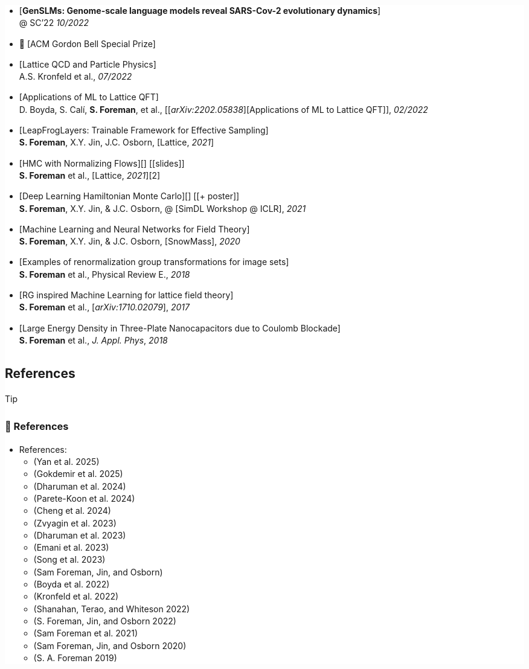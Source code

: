 -  [**GenSLMs: Genome-scale language models reveal SARS-Cov-2
  evolutionary dynamics**]  
  <span class="dim-text">@ SC’22 *10/2022*</span>

  - 🥇 [<span class="highlight-pink">ACM Gordon Bell Special
    Prize</span>]

- [Lattice QCD and Particle Physics]  
  <span class="dim-text">A.S. Kronfeld et al., *07/2022*</span>

- [Applications of ML to Lattice QFT]  
  <span class="dim-text">D. Boyda, S. Calí, **S. Foreman**, et al.,
  \[[*arXiv:2202.05838*][Applications of ML to Lattice QFT]\],
  *02/2022*</span>

- [LeapFrogLayers: Trainable Framework for Effective Sampling]  
  <span class="dim-text">**S. Foreman**, X.Y. Jin, J.C. Osborn,
  [Lattice, *2021*]</span>

- [HMC with Normalizing Flows][] \[[slides]\]  
  <span class="dim-text">**S. Foreman** et al., [Lattice,
  *2021*][2]</span>

- [Deep Learning Hamiltonian Monte Carlo][] \[[+ poster]\]  
  <span class="dim-text">**S. Foreman**, X.Y. Jin, & J.C. Osborn, @
  [SimDL Workshop @ ICLR], *2021*</span>

- [Machine Learning and Neural Networks for Field Theory]  
  <span class="dim-text">**S. Foreman**, X.Y. Jin, & J.C. Osborn,
  [SnowMass], *2020*</span>

- [Examples of renormalization group transformations for image sets]  
  <span class="dim-text">**S. Foreman** et al., Physical Review E.,
  *2018*</span>

- [RG inspired Machine Learning for lattice field theory]  
  <span class="dim-text">**S. Foreman** et al., [*arXiv:1710.02079*],
  *2017*</span>

- [Large Energy Density in Three-Plate Nanocapacitors due to Coulomb
  Blockade]  
  <span class="dim-text">**S. Foreman** et al., *J. Appl. Phys*,
  *2018*</span>

## References

> [!TIP]
>
> ### <span class="dim-text">📓 References</span>
>
> - References:
>   - (Yan et al. 2025)
>   - (Gokdemir et al. 2025)
>   - (Dharuman et al. 2024)
>   - (Parete-Koon et al. 2024)
>   - (Cheng et al. 2024)
>   - (Zvyagin et al. 2023)
>   - (Dharuman et al. 2023)
>   - (Emani et al. 2023)
>   - (Song et al. 2023)
>   - (Sam Foreman, Jin, and Osborn)
>   - (Boyda et al. 2022)
>   - (Kronfeld et al. 2022)
>   - (Shanahan, Terao, and Whiteson 2022)
>   - (S. Foreman, Jin, and Osborn 2022)
>   - (Sam Foreman et al. 2021)
>   - (Sam Foreman, Jin, and Osborn 2020)
>   - (S. A. Foreman 2019)

[^1]: *See full list on [Google Scholar]*
[^2]: *See full list at: [samforeman.me/talks]*
  [ALCF]: https://alcf.anl.gov/about/people/sam-foreman
  [Argonne National Laboratory]: https://anl.gov
  [AI Group]: https://www.alcf.anl.gov/about/people/group/506
  [Leadership Computing Facility (ALCF)]: https://alcf.anl.gov
  [science]: https://scholar.google.com/citations?view_op=list_works&hl=en&hl=en&user=vV_1zDwAAAAJ
  [training large models]: https://samforeman.me/talks/AuroraGPT/alcf-hpc-workshop-2024/slides.html
  [supercomputers]: https://www.alcf.anl.gov/aurora
  [here]: talks/index.qmd
  [make them]: ./posts/dope-slides/index.qmd
  [AI + Science]: https://github.com/saforem2/
  [Building better sampling methods for Lattice QCD]: https://github.com/saforem2/l2hmc-qcd
  [Genome-Scale Language Models]: https://www.biorxiv.org/content/10.1101/2022.10.10.511571v2
  [GenSLM]: https://github.com/ramanathanlab/genslm
  [ACM Gordon Bell Special Prize]: https://www.acm.org/media-center/2022/november/gordon-bell-special-prize-covid-research-2022
  [Foundation models for long term climate forecasting]: https://saforem2.github.io/climate-analysis
  [Scaling Large Language Models]: https://github.com/argonne-lcf/Megatron-DeepSpeed
  [Distributed training across thousands of GPUs]: https://github.com/argonne-lcf/mlprof
  [current research]: https://saforem2.github.io/l2hmc-qcd
  [Energy Storage in Quantum Resonators]: https://aip.scitation.org/doi/10.1063/1.5009698
  [Alfred Hübler]: https://en.wikipedia.org/wiki/Alfred_H%C3%BCbler
  [patent]: https://scholar.google.com/citations?view_op=view_citation&hl=en&user=vV_1zDwAAAAJ&pagesize=80&citation_for_view=vV_1zDwAAAAJ:SeFeTyx0c_EC
  [Sam Foreman]: https://samforeman.me
  [Google Scholar]: https://scholar.google.com/citations?user=vV_1zDwAAAAJ&hl=en
  [SC’24]: https://sc24.supercomputing.org/
  [<span class="highlight-pink">2024 ACM Gordon Bell Finalist</span>]: https://sc24.supercomputing.org/2024/10/presenting-the-finalists-for-the-2024-gordon-bell-prize/
  [MLMC: Machine Learning Monte Carlo for Lattice Gauge Theory]: https://arxiv.org/abs/2312.08936
  [Lattice, 2023 (Proceedings)]: https://indico.fnal.gov/event/57249/
  [1]: https://arxiv.org/abs/2310.04610
  [NeurIPS 2023 AI For Science Workshop]: https://ai4sciencecommunity.github.io/neurips23.html
  [DeepSpeed4Science.ai Blog Post]: https://deepspeed4science.ai/2023/09/18/model-showcase-genslms/
  [Loooooooong Sequence Lengths]: ./posts/AuroraGPT/long-sequences/index.qmd
  [Comprehensive Performance Study of LLMs on Novel AI Accelerators]: https://arxiv.org/abs/2310.04607
  [IPDPS 2024]: https://www.ipdps.org/
  [Intro to HPC Bootcamp @ NERSC]: https://github.com/NERSC/intro-HPC-bootcamp-2023
  [<span class="highlight-pink">ACM Gordon Bell Special Prize</span>]: https://www.acm.org/media-center/2023/november/gordon-bell-special-prize-covid-research-2022
  [Lattice QCD and Particle Physics]: https://arxiv.org/abs/2207.07641
  [Applications of ML to Lattice QFT]: https://arxiv.org/abs/2202.05838
  [LeapFrogLayers: Trainable Framework for Effective Sampling]: https://arxiv.org/abs/2112.01582
  [Lattice, *2021*]: https://indico.cern.ch/event/1006302
  [HMC with Normalizing Flows]: https://arxiv.org/abs/2112.01586
  [slides]: https://indico.cern.ch/event/1006302/contributions/4380743/
  [2]: https://indico.cern.ch/event/1006302/
  [Deep Learning Hamiltonian Monte Carlo]: https://arxiv.org/abs/2105.03418
  [+ poster]: https://simdl.github.io/posters/57-supp_DLHMC_Foreman_SimDL-ICLR2021_poster1.pdf
  [SimDL Workshop @ ICLR]: https://simdl.github.io/
  [Machine Learning and Neural Networks for Field Theory]: https://bit.ly/snowmass_ml2020
  [SnowMass]: https://snowmass21.org/
  [Examples of renormalization group transformations for image sets]: https://journals.aps.org/pre/abstract/10.1103/PhysRevE.98.052129
  [RG inspired Machine Learning for lattice field theory]: https://arxiv.org/abs/1710.02079
  [*arXiv:1710.02079*]: https://www.arxiv.or/abs/1710.02079
  [**AuroraGPT: Large Scale Training on Diverse Accelerators**]: ./talks/AuroraGPT-SIAM25/index.html
  [Scalable Deep Learning, *SIAM AN2025*]: https://meetings.siam.org/sess/dsp_programsess.cfm?SESSIONCODE=84772
  [**LLMs on Aurora: 🌌 AuroraGPT**]: ./talks/incite-hackathon-2025/AuroraGPT/index.html
  [*2025 ALCF INCITE GPU Hackathon*]: https://www.alcf.anl.gov/events/alcf-incite-gpu-hackathon
  [🎥 video]: https://www.youtube.com/watch?v=KJBbR_oFO2E
  [**LLMs on Aurora: 🍋 ezpz**]: ./talks/incite-hackathon-2025/ezpz/index.html
  [3]: https://www.youtube.com/watch?v=15ZK9REQiBo
  [**AuroraGPT: Foundation Models for Science**]: ./talks/aurora-gpt-fm-for-electric-grid/index.html
  [*Foundation Models for the Electric Grid*]: https://www.alcf.anl.gov/alcf-ai-science-training-series
  [**Parallel Training Methods**]: ./talks/ai-for-science-2024/index.html
  [4]: https://www.youtube.com/watch?v=4ltulBj4oVk
  [**AuroraGPT**]: ./talks/AuroraGPT/alcf-hpc-workshop-2024/index.html
  [*2024 ALCF Hands-On HPC Workshop*]: https://www.alcf.anl.gov/events/2024-alcf-hands-hpc-workshop
  [**Machine Learning and Foundation Models at Scale**]: ./talks/alcf-hpc-workshop-2024/index.html
  [5]: ./talks/hpc-user-forum/index.html
  [*HPC User Forum*, 2024]: https://www.hpcuserforum.com/hpc-user-forum-fall-2024/
  [**Training LLMs at Scale**]: ./talks/llms-at-scale/
  [*ATPESC*, 2024]: https://extremecomputingtraining.anl.gov/atpesc-2024/
  [**LLMs on Polaris**]: https://samforeman.me/talks/llms-on-polaris/slides
  [*Center for Scientific Foundation Models*, Summer School 24’]: https://scifm.ai/summer_school.html
  [**Parallel Training Techniques**]: https://github.com/saforem2/parallel-training-slides
  [*AI-4-Science Training Series*]: https://github.com/argonne-lcf/ai-science-training-series/tree/main/06_parallel_training
  [**LLMs from Scratch**]: https://saforem2.github.io/llm-workshop-talk
  [LLM Tutorial Workshop]: https://github.com/argonne-lcf/llm-workshop
  [**Creating Small(-ish) LLMs**]: https://saforem2.github.io/LLM-tutorial
  [LLM Tutorial Workshop (1)]: https://github.com/brettin/llm_tutorial
  [**Exascale Science on Aurora**]: https://saforem2.github.io/oneapi-talk
  [Intel oneAPI Workshop @ UIC]: https://www.alcf.anl.gov/events/alcf-hands-hpc-workshop
  [**LLM Lunch Talk**]: https://saforem2.github.io/llm-lunch-talk
  [6]: https://www.youtube.com/watch?v=mSx9RVd00xU
  [**Scaling LLMs for Science**]: https://saforem2.github.io/scaling4science
  [Data-Intensive Computing + AI/ML at Scale]: https://events.cels.anl.gov/event/426/overview
  [**MLMC: Machine Learning Monte Carlo**]: https://saforem2.github.io/lattice23
  [Lattice 2023]: https://indico.fnal.gov/event/57249/contributions/271305/
  [**Generative Modeling and Efficient Sampling**]: https://saforem2.github.io/lqcd-pasc23/
  [PASC23]: https://pasc23.pasc-conference.org/
  [**Efficient Sampling for LGT**]: https://saforem2.github.io/deep-fridays
  [Deep Fridays @ U. Bologna]: https://www.cs.unibo.it/~asperti/deep_fridays.html
  [**Large Scale Training**]: https://saforem2.github.io/ai4sci-large-scale-training
  [AI4Science on Supercomputers (ALCF)]: https://github.com/argonne-lcf/ai-science-training-series
  [**Hyperparameter Management**]: https://saforem2.github.io/hparam-management-sdl2022/
  [ALCF SDL Workshop]: https://www.alcf.anl.gov/events/2022-alcf-simulation-data-and-learning-workshop
  [**Statistical Learning**]: https://saforem2.github.io/ATPESC-StatisticalLearning
  [ATPESC 2022]: https://extremecomputingtraining.anl.gov/
  [📕 accompanying notebook]: https://github.com/argonne-lcf/ATPESC_MachineLearning/blob/master/00_statisticalLearning/src/atpesc/notebooks/statistical_learning.ipynb
  [**Scientific Data Science: An Emerging Symbiosis**]: https://saforem2.github.io/anl-job-talk/
  [**Machine Learning in HEP**]: https://saforem2.github.io/physicsSeminar
  [**Accelerated Sampling Methods for LGT**]: https://saforem2.github.io/l2hmc-dwq25/
  [7]: https://indico.bnl.gov/event/13576/
  [**Training Topological Samplers for LGT**]: https://saforem2.github.io/l2hmc_talk_ect2021
  [ML4HEP, ECT\* Trento]: https://indico.ectstar.eu/event/77/contributions/2349/
  [**Deep Learning HMC for Improved Gauge Generation**]: https://bit.ly/mainz21
  [ML in LQCD Workshop]: https://bit.ly/mainz21_overview
  [**Machine Learning for Lattice QCD**]: https://slides.com/samforeman/l2hmc-qcd/embed
  [`saforem2/`]: https://github.com/saforem2?tab=repositories
  [Energy Storage in Quantum Resonators (US Patent \#US9741492B2)]: https://patents.google.com/patent/US9741492B2/en
  [AuroraGPT]: https://auroragpt.anl.gov
  [8]: https://www.researchgate.net/publication/387390653_MProt-DPO_Breaking_the_ExaFLOPS_Barrier_for_Multimodal_Protein_Design_Workflows_with_Direct_Preference_Optimization
  [9]: https://doi.org/10.1177/10943420231184990
  [10]: https://samforeman.me/talks/aurora-gpt-fm-for-electric-grid/
  [11]: https://samforeman.me/talks/ai-for-science-2024/
  [12]: https://samforeman.me/talks/hpc-user-forum/
  [13]: https://samforeman.me/talks/alcf-hpc-workshop-2024/
  [14]: https://samforeman.me/talks/llms-at-scale/
  [Machine Learning and Quantum Computing for Earth Sciences]: https://17.usnccm.org/702
  [PhD]: https://bit.ly/sam-foreman-phd
  [Physics]: https://physics.uiowa.edu/graduate/phd-physics
  [15]: https://grainger.illinois.edu/academics/undergraduate/majors-and-minors/physics
  [UIUC]: https://illinois.edu/
  [Math]: https://math.illinois.edu/
  [samforeman.me/talks]: https://samforeman.me/talks/